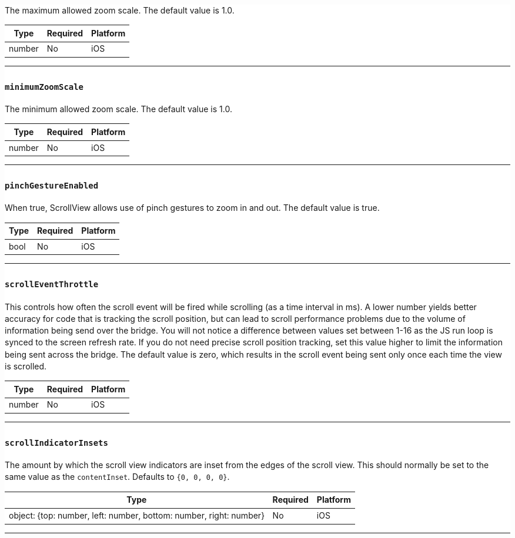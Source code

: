 The maximum allowed zoom scale. The default value is 1.0.

| Type   | Required | Platform |
| ------ | -------- | -------- |
| number | No       | iOS      |

---

### `minimumZoomScale`

The minimum allowed zoom scale. The default value is 1.0.

| Type   | Required | Platform |
| ------ | -------- | -------- |
| number | No       | iOS      |

---

### `pinchGestureEnabled`

When true, ScrollView allows use of pinch gestures to zoom in and out. The default value is true.

| Type | Required | Platform |
| ---- | -------- | -------- |
| bool | No       | iOS      |

---

### `scrollEventThrottle`

This controls how often the scroll event will be fired while scrolling (as a time interval in ms). A lower number yields better accuracy for code that is tracking the scroll position, but can lead to scroll performance problems due to the volume of information being send over the bridge. You will not notice a difference between values set between 1-16 as the JS run loop is synced to the screen refresh rate. If you do not need precise scroll position tracking, set this value higher to limit the information being sent across the bridge. The default value is zero, which results in the scroll event being sent only once each time the view is scrolled.

| Type   | Required | Platform |
| ------ | -------- | -------- |
| number | No       | iOS      |

---

### `scrollIndicatorInsets`

The amount by which the scroll view indicators are inset from the edges of the scroll view. This should normally be set to the same value as the `contentInset`. Defaults to `{0, 0, 0, 0}`.

| Type                                                               | Required | Platform |
| ------------------------------------------------------------------ | -------- | -------- |
| object: {top: number, left: number, bottom: number, right: number} | No       | iOS      |

---